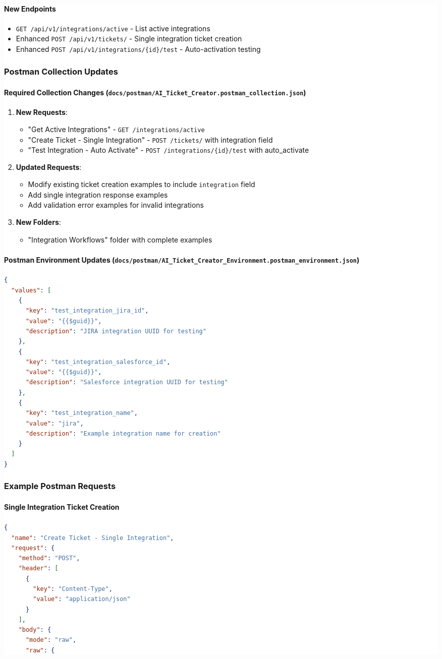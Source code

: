 #### New Endpoints
- `GET /api/v1/integrations/active` - List active integrations
- Enhanced `POST /api/v1/tickets/` - Single integration ticket creation
- Enhanced `POST /api/v1/integrations/{id}/test` - Auto-activation testing

### Postman Collection Updates

#### Required Collection Changes (`docs/postman/AI_Ticket_Creator.postman_collection.json`)

1. **New Requests**:
   - "Get Active Integrations" - `GET /integrations/active`
   - "Create Ticket - Single Integration" - `POST /tickets/` with integration field
   - "Test Integration - Auto Activate" - `POST /integrations/{id}/test` with auto_activate

2. **Updated Requests**:
   - Modify existing ticket creation examples to include `integration` field
   - Add single integration response examples
   - Add validation error examples for invalid integrations

3. **New Folders**:
   - "Integration Workflows" folder with complete examples

#### Postman Environment Updates (`docs/postman/AI_Ticket_Creator_Environment.postman_environment.json`)

```json
{
  "values": [
    {
      "key": "test_integration_jira_id", 
      "value": "{{$guid}}",
      "description": "JIRA integration UUID for testing"
    },
    {
      "key": "test_integration_salesforce_id",
      "value": "{{$guid}}", 
      "description": "Salesforce integration UUID for testing"
    },
    {
      "key": "test_integration_name",
      "value": "jira",
      "description": "Example integration name for creation"
    }
  ]
}
```

### Example Postman Requests

#### Single Integration Ticket Creation
```json
{
  "name": "Create Ticket - Single Integration",
  "request": {
    "method": "POST",
    "header": [
      {
        "key": "Content-Type",
        "value": "application/json"
      }
    ],
    "body": {
      "mode": "raw",
      "raw": {
```